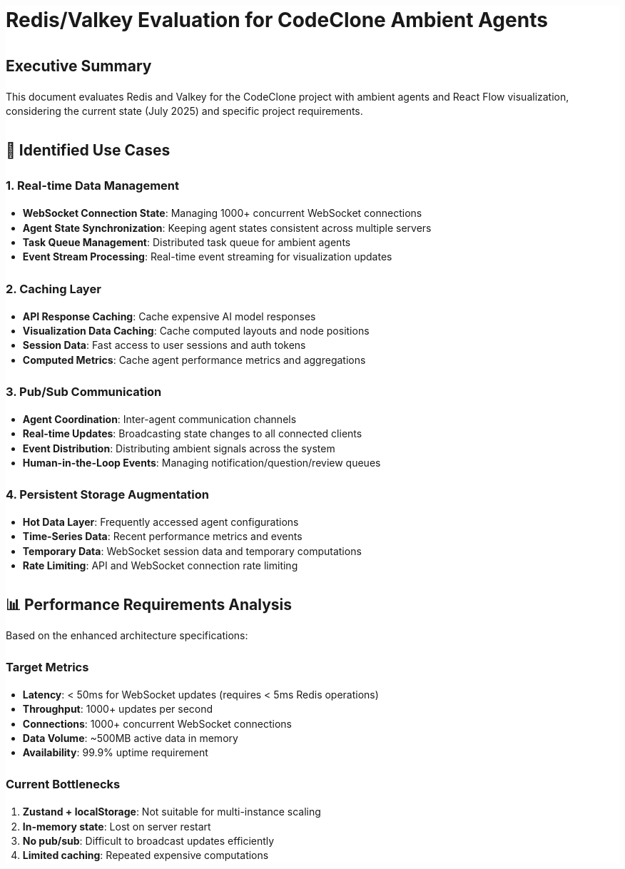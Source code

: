 # Redis/Valkey Evaluation for CodeClone Ambient Agents

## Executive Summary

This document evaluates Redis and Valkey for the CodeClone project with ambient agents and React Flow visualization, considering the current state (July 2025) and specific project requirements.

## 🎯 Identified Use Cases

### 1. Real-time Data Management
- **WebSocket Connection State**: Managing 1000+ concurrent WebSocket connections
- **Agent State Synchronization**: Keeping agent states consistent across multiple servers
- **Task Queue Management**: Distributed task queue for ambient agents
- **Event Stream Processing**: Real-time event streaming for visualization updates

### 2. Caching Layer
- **API Response Caching**: Cache expensive AI model responses
- **Visualization Data Caching**: Cache computed layouts and node positions
- **Session Data**: Fast access to user sessions and auth tokens
- **Computed Metrics**: Cache agent performance metrics and aggregations

### 3. Pub/Sub Communication
- **Agent Coordination**: Inter-agent communication channels
- **Real-time Updates**: Broadcasting state changes to all connected clients
- **Event Distribution**: Distributing ambient signals across the system
- **Human-in-the-Loop Events**: Managing notification/question/review queues

### 4. Persistent Storage Augmentation
- **Hot Data Layer**: Frequently accessed agent configurations
- **Time-Series Data**: Recent performance metrics and events
- **Temporary Data**: WebSocket session data and temporary computations
- **Rate Limiting**: API and WebSocket connection rate limiting

## 📊 Performance Requirements Analysis

Based on the enhanced architecture specifications:

### Target Metrics
- **Latency**: < 50ms for WebSocket updates (requires < 5ms Redis operations)
- **Throughput**: 1000+ updates per second
- **Connections**: 1000+ concurrent WebSocket connections
- **Data Volume**: ~500MB active data in memory
- **Availability**: 99.9% uptime requirement

### Current Bottlenecks
1. **Zustand + localStorage**: Not suitable for multi-instance scaling
2. **In-memory state**: Lost on server restart
3. **No pub/sub**: Difficult to broadcast updates efficiently
4. **Limited caching**: Repeated expensive computations
